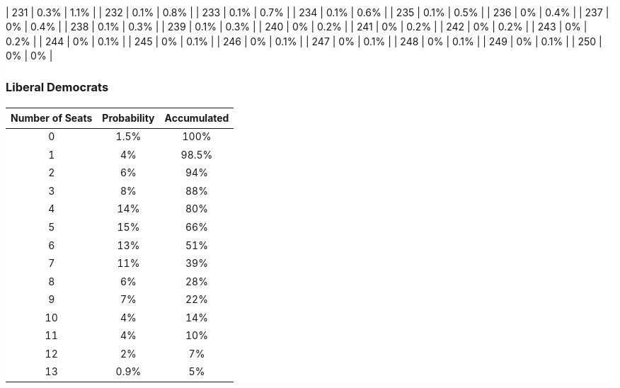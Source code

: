 | 231 | 0.3% | 1.1% |
| 232 | 0.1% | 0.8% |
| 233 | 0.1% | 0.7% |
| 234 | 0.1% | 0.6% |
| 235 | 0.1% | 0.5% |
| 236 | 0% | 0.4% |
| 237 | 0% | 0.4% |
| 238 | 0.1% | 0.3% |
| 239 | 0.1% | 0.3% |
| 240 | 0% | 0.2% |
| 241 | 0% | 0.2% |
| 242 | 0% | 0.2% |
| 243 | 0% | 0.2% |
| 244 | 0% | 0.1% |
| 245 | 0% | 0.1% |
| 246 | 0% | 0.1% |
| 247 | 0% | 0.1% |
| 248 | 0% | 0.1% |
| 249 | 0% | 0.1% |
| 250 | 0% | 0% |

### Liberal Democrats

| Number of Seats | Probability | Accumulated |
|:---------------:|:-----------:|:-----------:|
| 0 | 1.5% | 100% |
| 1 | 4% | 98.5% |
| 2 | 6% | 94% |
| 3 | 8% | 88% |
| 4 | 14% | 80% |
| 5 | 15% | 66% |
| 6 | 13% | 51% |
| 7 | 11% | 39% |
| 8 | 6% | 28% |
| 9 | 7% | 22% |
| 10 | 4% | 14% |
| 11 | 4% | 10% |
| 12 | 2% | 7% |
| 13 | 0.9% | 5% |